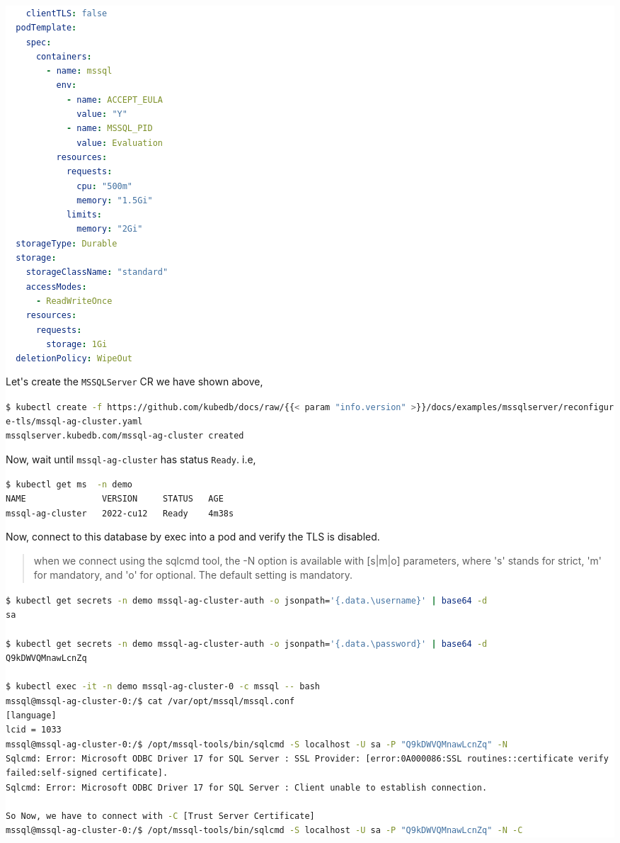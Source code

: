 ```yaml
    clientTLS: false
  podTemplate:
    spec:
      containers:
        - name: mssql
          env:
            - name: ACCEPT_EULA
              value: "Y"
            - name: MSSQL_PID
              value: Evaluation
          resources:
            requests:
              cpu: "500m"
              memory: "1.5Gi"
            limits:
              memory: "2Gi"
  storageType: Durable
  storage:
    storageClassName: "standard"
    accessModes:
      - ReadWriteOnce
    resources:
      requests:
        storage: 1Gi
  deletionPolicy: WipeOut
```

Let's create the `MSSQLServer` CR we have shown above,

```bash
$ kubectl create -f https://github.com/kubedb/docs/raw/{{< param "info.version" >}}/docs/examples/mssqlserver/reconfigure-tls/mssql-ag-cluster.yaml
mssqlserver.kubedb.com/mssql-ag-cluster created
```

Now, wait until `mssql-ag-cluster` has status `Ready`. i.e,

```bash
$ kubectl get ms  -n demo
NAME               VERSION     STATUS   AGE
mssql-ag-cluster   2022-cu12   Ready    4m38s
```

Now, connect to this database by exec into a pod and verify the TLS is disabled. 

> when we connect using the sqlcmd tool, the -N option is available with [s|m|o] parameters, where 's' stands for strict, 'm' for mandatory, and 'o' for optional. The default setting is mandatory.


```bash
$ kubectl get secrets -n demo mssql-ag-cluster-auth -o jsonpath='{.data.\username}' | base64 -d
sa

$ kubectl get secrets -n demo mssql-ag-cluster-auth -o jsonpath='{.data.\password}' | base64 -d
Q9kDWVQMnawLcnZq

$ kubectl exec -it -n demo mssql-ag-cluster-0 -c mssql -- bash
mssql@mssql-ag-cluster-0:/$ cat /var/opt/mssql/mssql.conf
[language]
lcid = 1033
mssql@mssql-ag-cluster-0:/$ /opt/mssql-tools/bin/sqlcmd -S localhost -U sa -P "Q9kDWVQMnawLcnZq" -N
Sqlcmd: Error: Microsoft ODBC Driver 17 for SQL Server : SSL Provider: [error:0A000086:SSL routines::certificate verify failed:self-signed certificate].
Sqlcmd: Error: Microsoft ODBC Driver 17 for SQL Server : Client unable to establish connection.

So Now, we have to connect with -C [Trust Server Certificate]
mssql@mssql-ag-cluster-0:/$ /opt/mssql-tools/bin/sqlcmd -S localhost -U sa -P "Q9kDWVQMnawLcnZq" -N -C
```